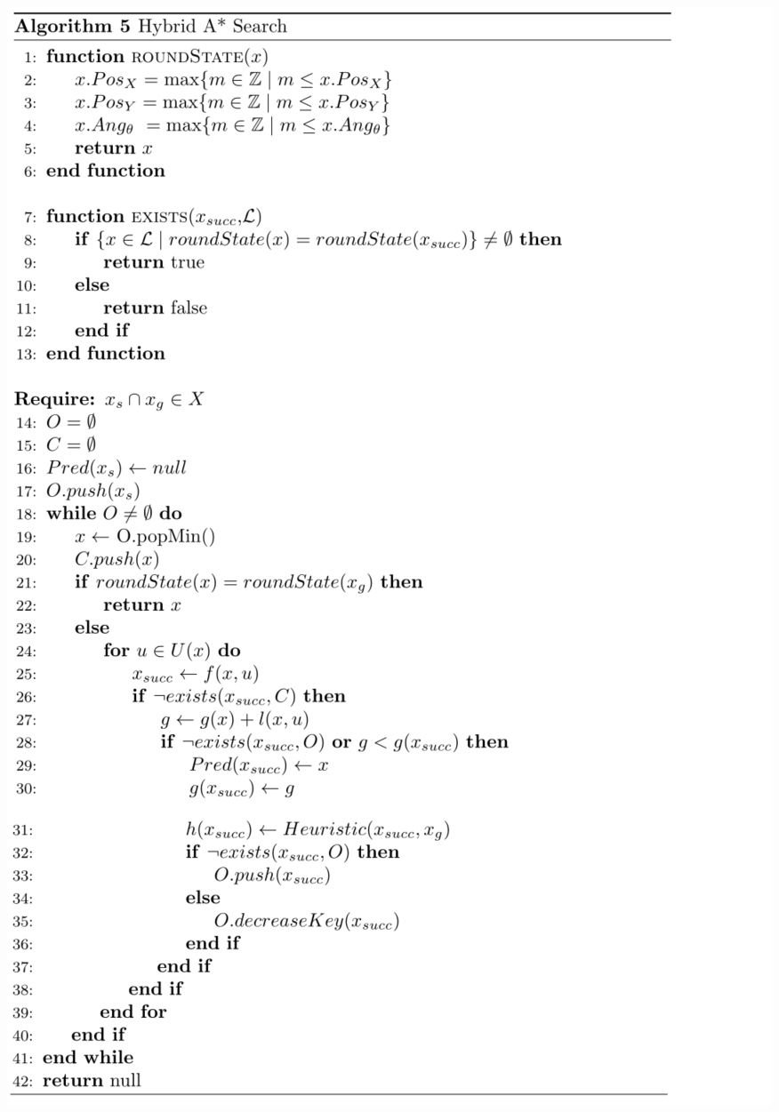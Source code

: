 ![image-20211203170221247](A_Real_time_Hybrid_A_star_Implementation_for_Fast.assets/image-20211203170221247.png)

![image-20211203170236101](A_Real_time_Hybrid_A_star_Implementation_for_Fast.assets/image-20211203170236101.png)